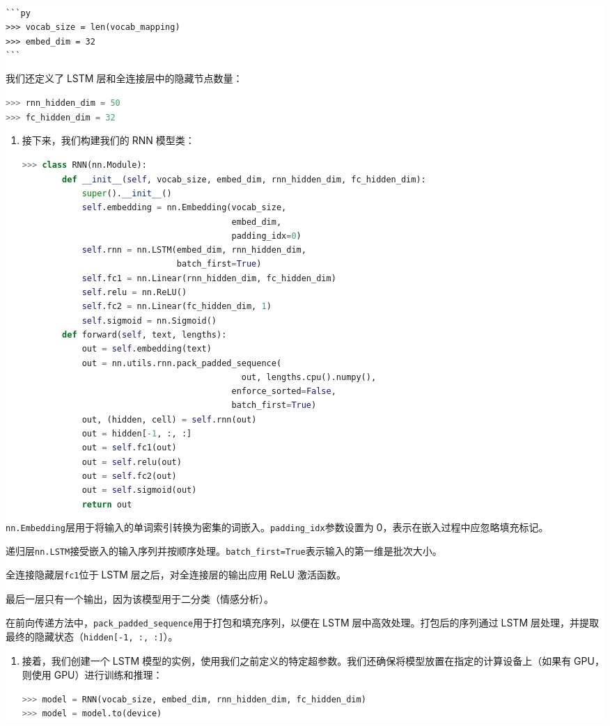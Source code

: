     ```py
    >>> vocab_size = len(vocab_mapping)
    >>> embed_dim = 32 
    ```

我们还定义了 LSTM 层和全连接层中的隐藏节点数量：

```py
>>> rnn_hidden_dim = 50
>>> fc_hidden_dim = 32 
```

1.  接下来，我们构建我们的 RNN 模型类：

    ```py
    >>> class RNN(nn.Module):
            def __init__(self, vocab_size, embed_dim, rnn_hidden_dim, fc_hidden_dim):
                super().__init__()
                self.embedding = nn.Embedding(vocab_size,
                                              embed_dim,
                                              padding_idx=0)
                self.rnn = nn.LSTM(embed_dim, rnn_hidden_dim,
                                   batch_first=True)
                self.fc1 = nn.Linear(rnn_hidden_dim, fc_hidden_dim)
                self.relu = nn.ReLU()
                self.fc2 = nn.Linear(fc_hidden_dim, 1)
                self.sigmoid = nn.Sigmoid()
            def forward(self, text, lengths):
                out = self.embedding(text)
                out = nn.utils.rnn.pack_padded_sequence(
                                                out, lengths.cpu().numpy(),
                                              enforce_sorted=False,
                                              batch_first=True)
                out, (hidden, cell) = self.rnn(out)
                out = hidden[-1, :, :]
                out = self.fc1(out)
                out = self.relu(out)
                out = self.fc2(out)
                out = self.sigmoid(out)
                return out 
    ```

`nn.Embedding`层用于将输入的单词索引转换为密集的词嵌入。`padding_idx`参数设置为 0，表示在嵌入过程中应忽略填充标记。

递归层`nn.LSTM`接受嵌入的输入序列并按顺序处理。`batch_first=True`表示输入的第一维是批次大小。

全连接隐藏层`fc1`位于 LSTM 层之后，对全连接层的输出应用 ReLU 激活函数。

最后一层只有一个输出，因为该模型用于二分类（情感分析）。

在前向传递方法中，`pack_padded_sequence`用于打包和填充序列，以便在 LSTM 层中高效处理。打包后的序列通过 LSTM 层处理，并提取最终的隐藏状态（`hidden[-1, :, :]`）。

1.  接着，我们创建一个 LSTM 模型的实例，使用我们之前定义的特定超参数。我们还确保将模型放置在指定的计算设备上（如果有 GPU，则使用 GPU）进行训练和推理：

    ```py
    >>> model = RNN(vocab_size, embed_dim, rnn_hidden_dim, fc_hidden_dim)
    >>> model = model.to(device) 
    ```
